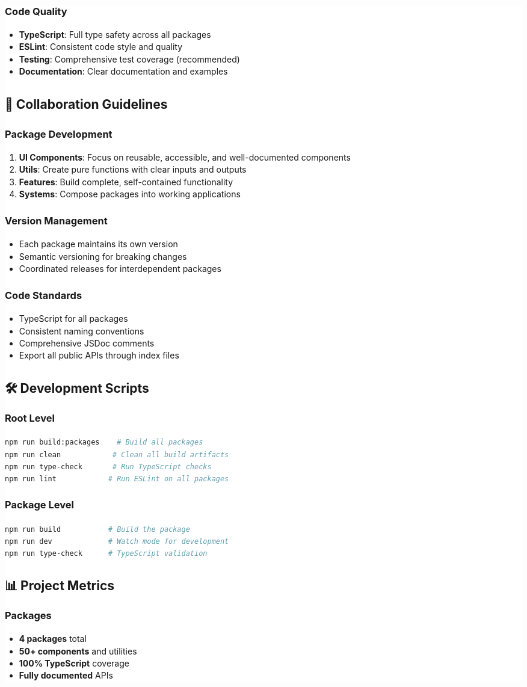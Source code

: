 ### Code Quality
- **TypeScript**: Full type safety across all packages
- **ESLint**: Consistent code style and quality
- **Testing**: Comprehensive test coverage (recommended)
- **Documentation**: Clear documentation and examples

## 🤝 Collaboration Guidelines

### Package Development
1. **UI Components**: Focus on reusable, accessible, and well-documented components
2. **Utils**: Create pure functions with clear inputs and outputs
3. **Features**: Build complete, self-contained functionality
4. **Systems**: Compose packages into working applications

### Version Management
- Each package maintains its own version
- Semantic versioning for breaking changes
- Coordinated releases for interdependent packages

### Code Standards
- TypeScript for all packages
- Consistent naming conventions
- Comprehensive JSDoc comments
- Export all public APIs through index files

## 🛠️ Development Scripts

### Root Level
```bash
npm run build:packages    # Build all packages
npm run clean            # Clean all build artifacts
npm run type-check       # Run TypeScript checks
npm run lint            # Run ESLint on all packages
```

### Package Level
```bash
npm run build           # Build the package
npm run dev             # Watch mode for development
npm run type-check      # TypeScript validation
```

## 📊 Project Metrics

### Packages
- **4 packages** total
- **50+ components** and utilities
- **100% TypeScript** coverage
- **Fully documented** APIs
